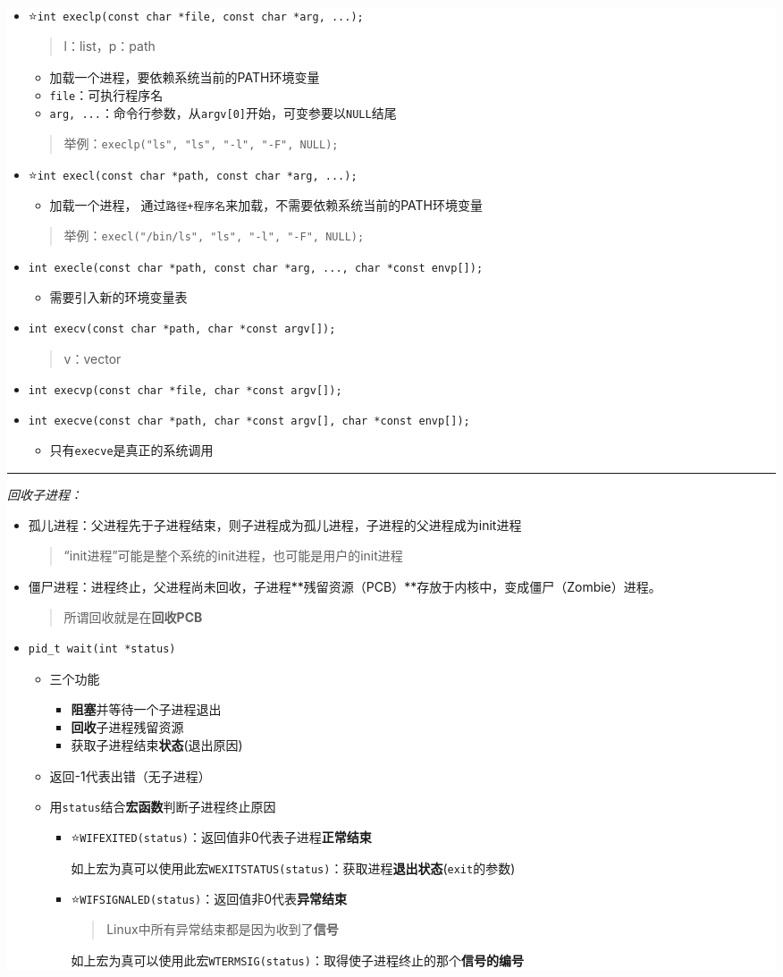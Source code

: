 - :star:`int execlp(const char *file, const char *arg, ...);`

  > l：list，p：path

  - 加载一个进程，要依赖系统当前的PATH环境变量
  - `file`：可执行程序名
  - `arg, ...`：命令行参数，从`argv[0]`开始，可变参要以`NULL`结尾

  > 举例：`execlp("ls", "ls", "-l", "-F", NULL);`

- :star:`int execl(const char *path, const char *arg, ...);`

  - 加载一个进程， 通过`路径+程序名`来加载，不需要依赖系统当前的PATH环境变量

  > 举例：`execl("/bin/ls", "ls", "-l", "-F", NULL);`

- `int execle(const char *path, const char *arg, ..., char *const envp[]);`

  - 需要引入新的环境变量表

- `int execv(const char *path, char *const argv[]);`

  > v：vector

- `int execvp(const char *file, char *const argv[]);`

- `int execve(const char *path, char *const argv[], char *const envp[]);`

  - 只有`execve`是真正的系统调用

---

*回收子进程：*

- 孤儿进程：父进程先于子进程结束，则子进程成为孤儿进程，子进程的父进程成为init进程

  > “init进程”可能是整个系统的init进程，也可能是用户的init进程

- 僵尸进程：进程终止，父进程尚未回收，子进程**残留资源（PCB）**存放于内核中，变成僵尸（Zombie）进程。

    >   所谓回收就是在**回收PCB**

- `pid_t wait(int *status)`

  - 三个功能

    - **阻塞**并等待一个子进程退出
    - **回收**子进程残留资源
    - 获取子进程结束**状态**(退出原因)

  - 返回-1代表出错（无子进程）

  - 用`status`结合**宏函数**判断子进程终止原因

    - :star:`WIFEXITED(status)`：返回值非0代表子进程**正常结束**

      如上宏为真可以使用此宏`WEXITSTATUS(status)`：获取进程**退出状态**(`exit`的参数)

    - :star:`WIFSIGNALED(status)`：返回值非0代表**异常结束**

      > Linux中所有异常结束都是因为收到了**信号**

      如上宏为真可以使用此宏`WTERMSIG(status)`：取得使子进程终止的那个**信号的编号**
